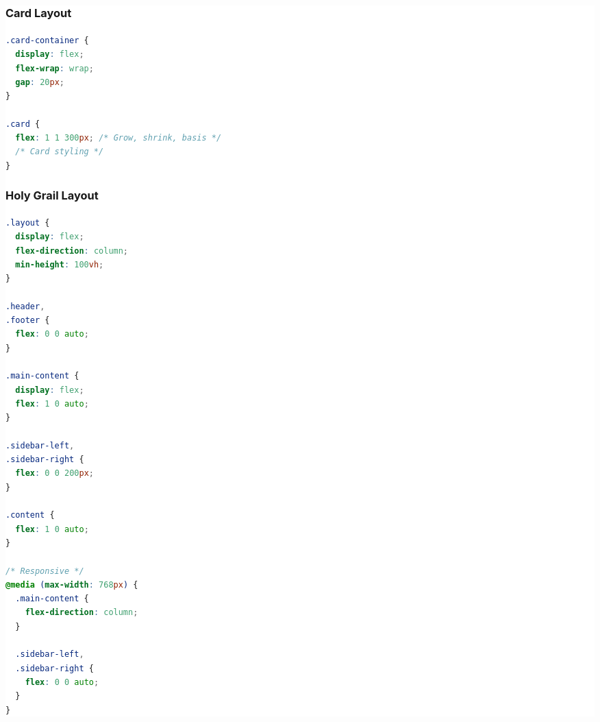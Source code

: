 ### Card Layout

```css
.card-container {
  display: flex;
  flex-wrap: wrap;
  gap: 20px;
}

.card {
  flex: 1 1 300px; /* Grow, shrink, basis */
  /* Card styling */
}
```

### Holy Grail Layout

```css
.layout {
  display: flex;
  flex-direction: column;
  min-height: 100vh;
}

.header,
.footer {
  flex: 0 0 auto;
}

.main-content {
  display: flex;
  flex: 1 0 auto;
}

.sidebar-left,
.sidebar-right {
  flex: 0 0 200px;
}

.content {
  flex: 1 0 auto;
}

/* Responsive */
@media (max-width: 768px) {
  .main-content {
    flex-direction: column;
  }

  .sidebar-left,
  .sidebar-right {
    flex: 0 0 auto;
  }
}
```

